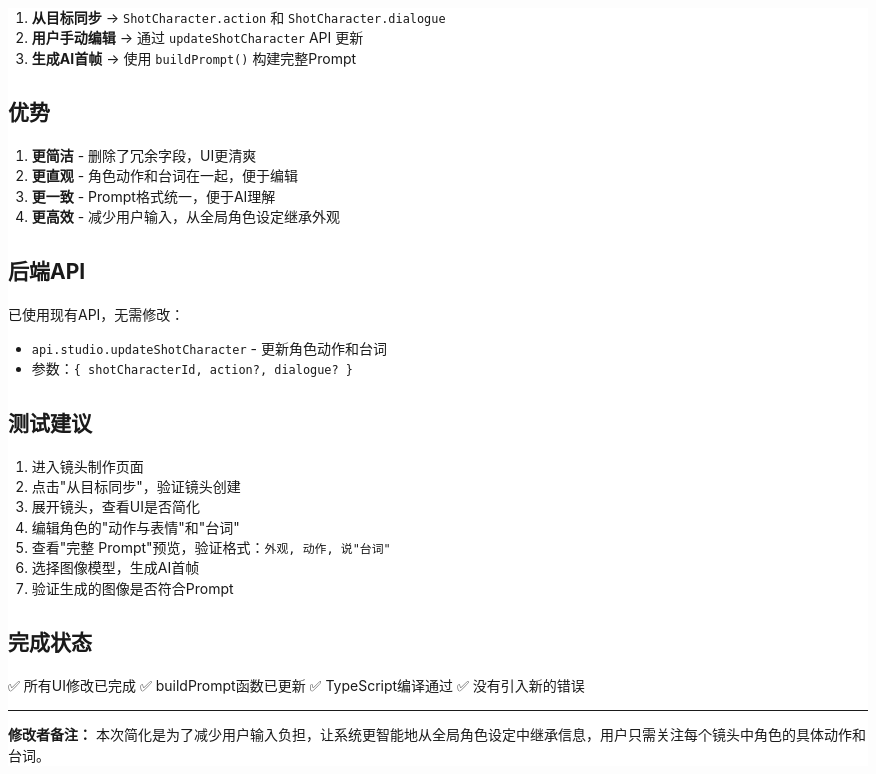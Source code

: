 1. **从目标同步** → `ShotCharacter.action` 和 `ShotCharacter.dialogue`
2. **用户手动编辑** → 通过 `updateShotCharacter` API 更新
3. **生成AI首帧** → 使用 `buildPrompt()` 构建完整Prompt

## 优势

1. **更简洁** - 删除了冗余字段，UI更清爽
2. **更直观** - 角色动作和台词在一起，便于编辑
3. **更一致** - Prompt格式统一，便于AI理解
4. **更高效** - 减少用户输入，从全局角色设定继承外观

## 后端API

已使用现有API，无需修改：
- `api.studio.updateShotCharacter` - 更新角色动作和台词
- 参数：`{ shotCharacterId, action?, dialogue? }`

## 测试建议

1. 进入镜头制作页面
2. 点击"从目标同步"，验证镜头创建
3. 展开镜头，查看UI是否简化
4. 编辑角色的"动作与表情"和"台词"
5. 查看"完整 Prompt"预览，验证格式：`外观, 动作, 说"台词"`
6. 选择图像模型，生成AI首帧
7. 验证生成的图像是否符合Prompt

## 完成状态

✅ 所有UI修改已完成
✅ buildPrompt函数已更新
✅ TypeScript编译通过
✅ 没有引入新的错误

---

**修改者备注：**
本次简化是为了减少用户输入负担，让系统更智能地从全局角色设定中继承信息，用户只需关注每个镜头中角色的具体动作和台词。
